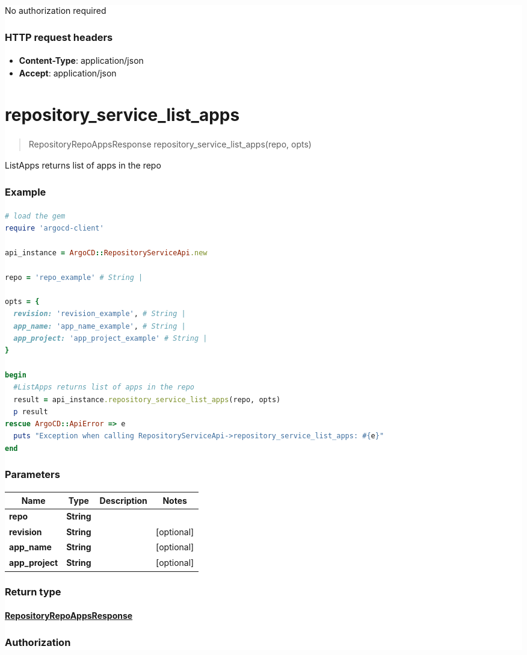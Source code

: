 No authorization required

### HTTP request headers

 - **Content-Type**: application/json
 - **Accept**: application/json



# **repository_service_list_apps**
> RepositoryRepoAppsResponse repository_service_list_apps(repo, opts)

ListApps returns list of apps in the repo

### Example
```ruby
# load the gem
require 'argocd-client'

api_instance = ArgoCD::RepositoryServiceApi.new

repo = 'repo_example' # String | 

opts = { 
  revision: 'revision_example', # String | 
  app_name: 'app_name_example', # String | 
  app_project: 'app_project_example' # String | 
}

begin
  #ListApps returns list of apps in the repo
  result = api_instance.repository_service_list_apps(repo, opts)
  p result
rescue ArgoCD::ApiError => e
  puts "Exception when calling RepositoryServiceApi->repository_service_list_apps: #{e}"
end
```

### Parameters

Name | Type | Description  | Notes
------------- | ------------- | ------------- | -------------
 **repo** | **String**|  | 
 **revision** | **String**|  | [optional] 
 **app_name** | **String**|  | [optional] 
 **app_project** | **String**|  | [optional] 

### Return type

[**RepositoryRepoAppsResponse**](RepositoryRepoAppsResponse.md)

### Authorization
